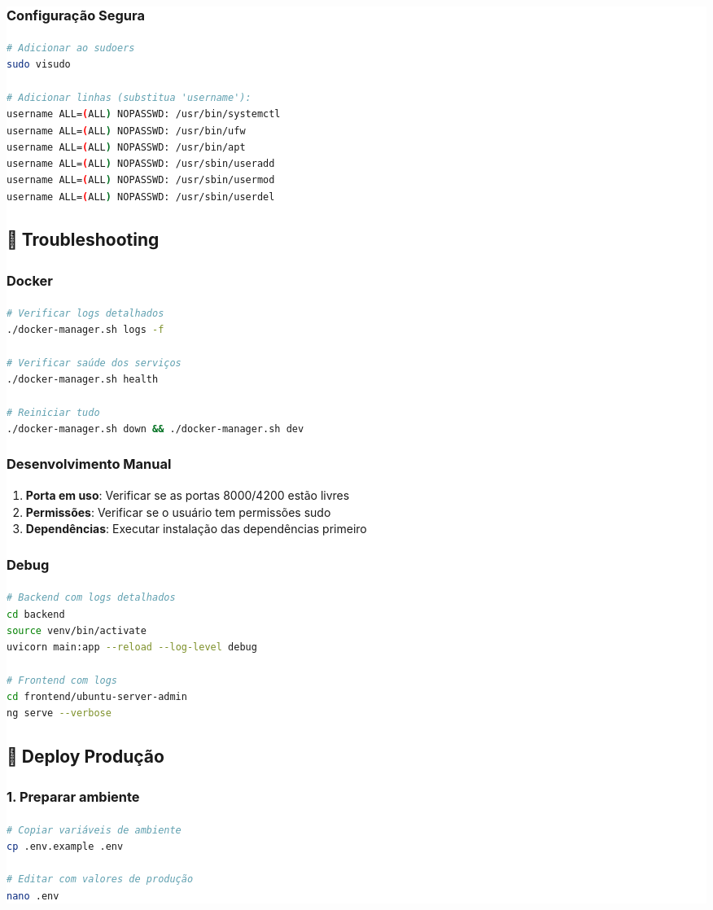 ### Configuração Segura
```bash
# Adicionar ao sudoers
sudo visudo

# Adicionar linhas (substitua 'username'):
username ALL=(ALL) NOPASSWD: /usr/bin/systemctl
username ALL=(ALL) NOPASSWD: /usr/bin/ufw
username ALL=(ALL) NOPASSWD: /usr/bin/apt
username ALL=(ALL) NOPASSWD: /usr/sbin/useradd
username ALL=(ALL) NOPASSWD: /usr/sbin/usermod
username ALL=(ALL) NOPASSWD: /usr/sbin/userdel
```

## 🐛 Troubleshooting

### Docker
```bash
# Verificar logs detalhados
./docker-manager.sh logs -f

# Verificar saúde dos serviços
./docker-manager.sh health

# Reiniciar tudo
./docker-manager.sh down && ./docker-manager.sh dev
```

### Desenvolvimento Manual
1. **Porta em uso**: Verificar se as portas 8000/4200 estão livres
2. **Permissões**: Verificar se o usuário tem permissões sudo
3. **Dependências**: Executar instalação das dependências primeiro

### Debug
```bash
# Backend com logs detalhados
cd backend
source venv/bin/activate
uvicorn main:app --reload --log-level debug

# Frontend com logs
cd frontend/ubuntu-server-admin
ng serve --verbose
```

## 🚀 Deploy Produção

### 1. Preparar ambiente
```bash
# Copiar variáveis de ambiente
cp .env.example .env

# Editar com valores de produção
nano .env
```
